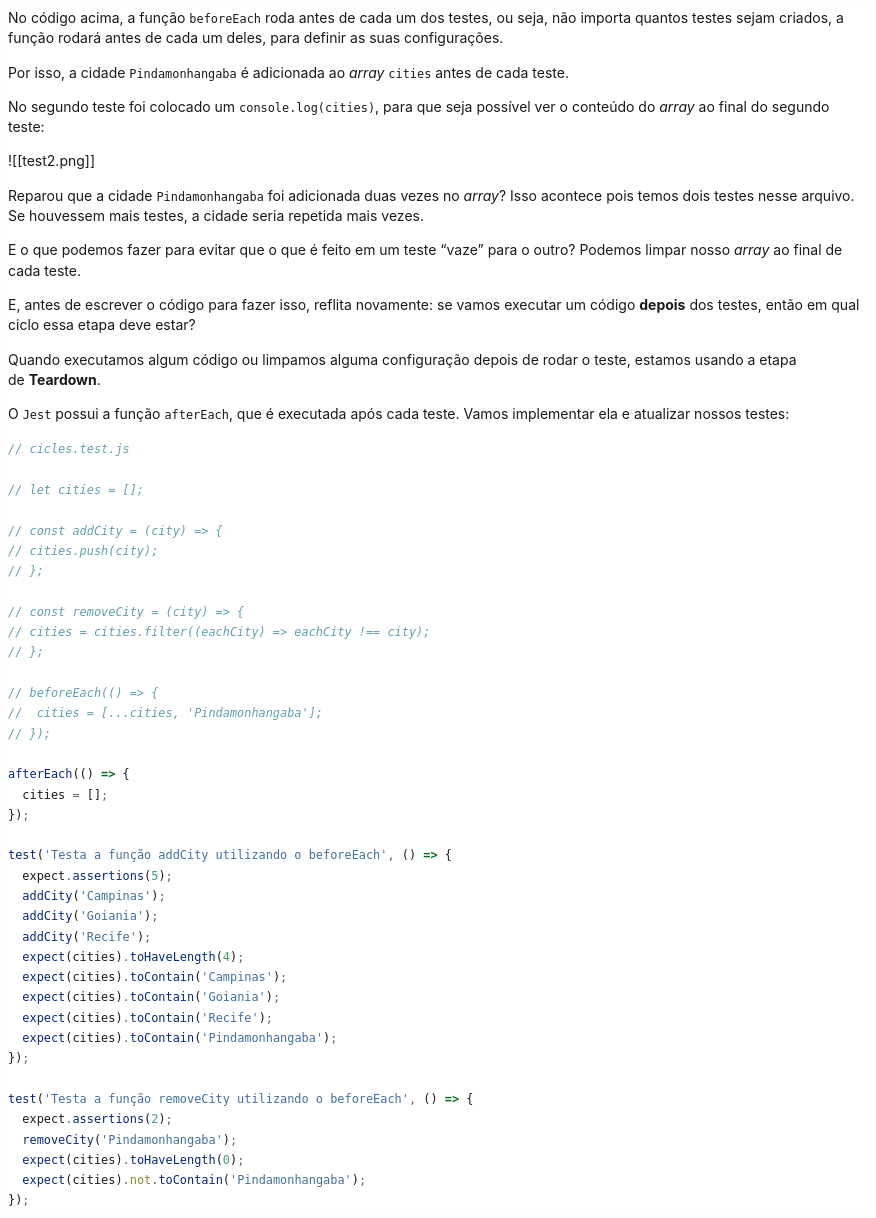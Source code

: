 No código acima, a função `beforeEach` roda antes de cada um dos testes, ou seja, não importa quantos testes sejam criados, a função rodará antes de cada um deles, para definir as suas configurações.

Por isso, a cidade `Pindamonhangaba` é adicionada ao _array_ `cities` antes de cada teste.

No segundo teste foi colocado um `console.log(cities)`, para que seja possível ver o conteúdo do _array_ ao final do segundo teste:

![[test2.png]]

Reparou que a cidade `Pindamonhangaba` foi adicionada duas vezes no _array_? Isso acontece pois temos dois testes nesse arquivo. Se houvessem mais testes, a cidade seria repetida mais vezes.

E o que podemos fazer para evitar que o que é feito em um teste “vaze” para o outro? Podemos limpar nosso _array_ ao final de cada teste.

E, antes de escrever o código para fazer isso, reflita novamente: se vamos executar um código **depois** dos testes, então em qual ciclo essa etapa deve estar?

Quando executamos algum código ou limpamos alguma configuração depois de rodar o teste, estamos usando a etapa de **Teardown**.

O `Jest` possui a função `afterEach`, que é executada após cada teste. Vamos implementar ela e atualizar nossos testes:

```js
// cicles.test.js

// let cities = [];

// const addCity = (city) => {
// cities.push(city);
// };

// const removeCity = (city) => {
// cities = cities.filter((eachCity) => eachCity !== city);
// };

// beforeEach(() => {
//  cities = [...cities, 'Pindamonhangaba'];
// });

afterEach(() => {
  cities = [];
});

test('Testa a função addCity utilizando o beforeEach', () => {
  expect.assertions(5);
  addCity('Campinas');
  addCity('Goiania');
  addCity('Recife');
  expect(cities).toHaveLength(4);
  expect(cities).toContain('Campinas');
  expect(cities).toContain('Goiania');
  expect(cities).toContain('Recife');
  expect(cities).toContain('Pindamonhangaba');
});

test('Testa a função removeCity utilizando o beforeEach', () => {
  expect.assertions(2);
  removeCity('Pindamonhangaba');
  expect(cities).toHaveLength(0);
  expect(cities).not.toContain('Pindamonhangaba');
});
```
